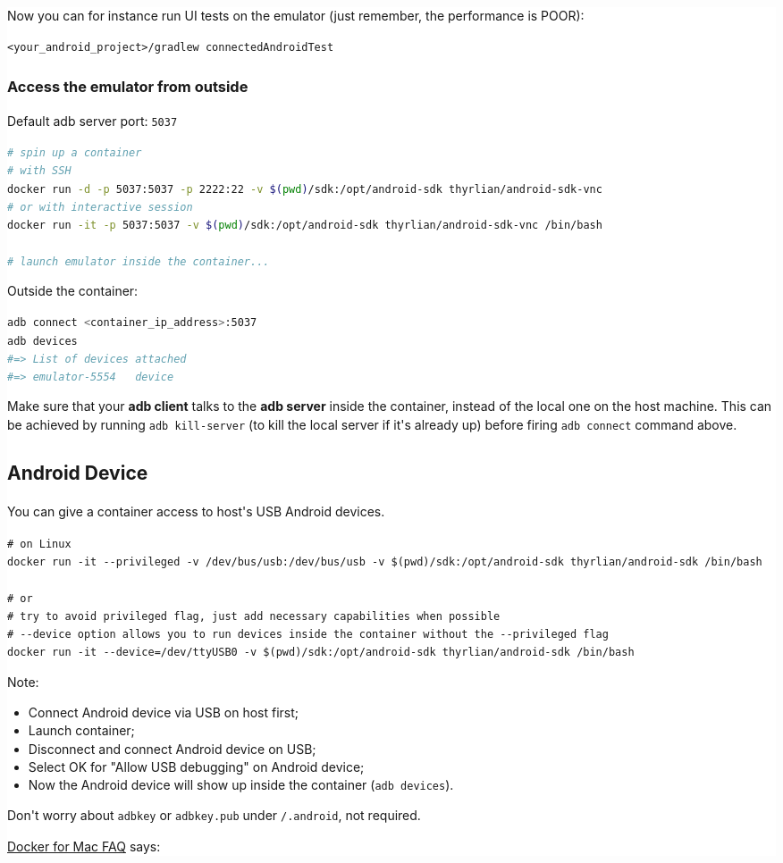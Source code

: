 Now you can for instance run UI tests on the emulator (just remember, the performance is POOR):
```console
<your_android_project>/gradlew connectedAndroidTest
```

### Access the emulator from outside

Default adb server port: `5037`

```bash
# spin up a container
# with SSH
docker run -d -p 5037:5037 -p 2222:22 -v $(pwd)/sdk:/opt/android-sdk thyrlian/android-sdk-vnc
# or with interactive session
docker run -it -p 5037:5037 -v $(pwd)/sdk:/opt/android-sdk thyrlian/android-sdk-vnc /bin/bash

# launch emulator inside the container...
```

Outside the container:

```bash
adb connect <container_ip_address>:5037
adb devices
#=> List of devices attached
#=> emulator-5554	device
```

Make sure that your **adb client** talks to the **adb server** inside the container, instead of the local one on the host machine.  This can be achieved by running `adb kill-server` (to kill the local server if it's already up) before firing `adb connect` command above.

## Android Device

You can give a container access to host's USB Android devices.
```console
# on Linux
docker run -it --privileged -v /dev/bus/usb:/dev/bus/usb -v $(pwd)/sdk:/opt/android-sdk thyrlian/android-sdk /bin/bash

# or
# try to avoid privileged flag, just add necessary capabilities when possible
# --device option allows you to run devices inside the container without the --privileged flag
docker run -it --device=/dev/ttyUSB0 -v $(pwd)/sdk:/opt/android-sdk thyrlian/android-sdk /bin/bash
```

Note:
* Connect Android device via USB on host first;
* Launch container;
* Disconnect and connect Android device on USB;
* Select OK for "Allow USB debugging" on Android device;
* Now the Android device will show up inside the container (`adb devices`).

Don't worry about `adbkey` or `adbkey.pub` under `/.android`, not required.

[Docker for Mac FAQ](https://docs.docker.com/docker-for-mac/faqs/#can-i-pass-through-a-usb-device-to-a-container) says:
